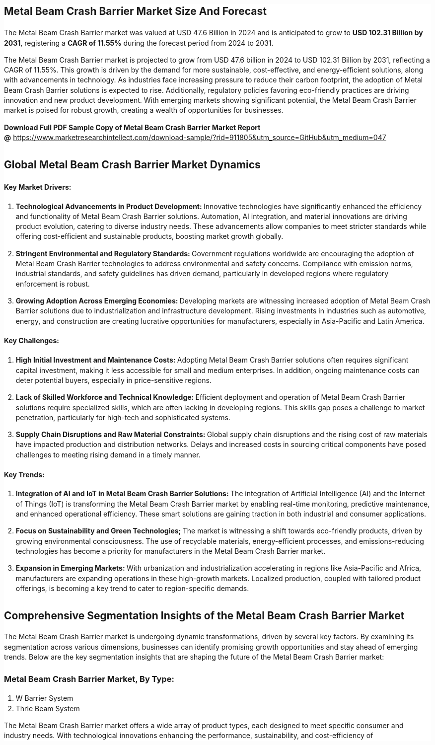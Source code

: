 <h2>Metal Beam Crash Barrier Market Size And Forecast</h2><p>The Metal Beam Crash Barrier market was valued at USD 47.6 Billion in 2024 and is anticipated to grow to <strong>USD 102.31 Billion by 2031</strong>, registering a <strong>CAGR of 11.55%</strong> during the forecast period from 2024 to 2031.</p><p>The Metal Beam Crash Barrier market is projected to grow from USD 47.6 billion in 2024 to USD 102.31 Billion by 2031, reflecting a CAGR of 11.55%. This growth is driven by the demand for more sustainable, cost-effective, and energy-efficient solutions, along with advancements in technology. As industries face increasing pressure to reduce their carbon footprint, the adoption of Metal Beam Crash Barrier solutions is expected to rise. Additionally, regulatory policies favoring eco-friendly practices are driving innovation and new product development. With emerging markets showing significant potential, the Metal Beam Crash Barrier market is poised for robust growth, creating a wealth of opportunities for businesses.</p><p><strong>Download Full PDF Sample Copy of Metal Beam Crash Barrier Market Report @</strong>&nbsp;<a href="https://www.marketresearchintellect.com/download-sample/?rid=911805&amp;utm_source=GitHub&amp;utm_medium=047">https://www.marketresearchintellect.com/download-sample/?rid=911805&amp;utm_source=GitHub&amp;utm_medium=047</a></p><h2>Global Metal Beam Crash Barrier Market Dynamics</h2><h4><strong>Key Market Drivers:</strong></h4><ol><li><p><strong>Technological Advancements in Product Development:&nbsp;</strong>Innovative technologies have significantly enhanced the efficiency and functionality of Metal Beam Crash Barrier solutions. Automation, AI integration, and material innovations are driving product evolution, catering to diverse industry needs. These advancements allow companies to meet stricter standards while offering cost-efficient and sustainable products, boosting market growth globally.</p></li><li><p><strong>Stringent Environmental and Regulatory Standards:&nbsp;</strong>Government regulations worldwide are encouraging the adoption of Metal Beam Crash Barrier technologies to address environmental and safety concerns. Compliance with emission norms, industrial standards, and safety guidelines has driven demand, particularly in developed regions where regulatory enforcement is robust.</p></li><li><p><strong>Growing Adoption Across Emerging Economies:&nbsp;</strong>Developing markets are witnessing increased adoption of Metal Beam Crash Barrier solutions due to industrialization and infrastructure development. Rising investments in industries such as automotive, energy, and construction are creating lucrative opportunities for manufacturers, especially in Asia-Pacific and Latin America.</p></li></ol><h4><strong>Key Challenges:</strong></h4><ol><li><p><strong>High Initial Investment and Maintenance Costs:&nbsp;</strong>Adopting Metal Beam Crash Barrier solutions often requires significant capital investment, making it less accessible for small and medium enterprises. In addition, ongoing maintenance costs can deter potential buyers, especially in price-sensitive regions.</p></li><li><p><strong>Lack of Skilled Workforce and Technical Knowledge:&nbsp;</strong>Efficient deployment and operation of Metal Beam Crash Barrier solutions require specialized skills, which are often lacking in developing regions. This skills gap poses a challenge to market penetration, particularly for high-tech and sophisticated systems.</p></li><li><p><strong>Supply Chain Disruptions and Raw Material Constraints:&nbsp;</strong>Global supply chain disruptions and the rising cost of raw materials have impacted production and distribution networks. Delays and increased costs in sourcing critical components have posed challenges to meeting rising demand in a timely manner.</p></li></ol><h4><strong>Key Trends:</strong></h4><ol><li><p><strong>Integration of AI and IoT in Metal Beam Crash Barrier Solutions:&nbsp;</strong>The integration of Artificial Intelligence (AI) and the Internet of Things (IoT) is transforming the Metal Beam Crash Barrier market by enabling real-time monitoring, predictive maintenance, and enhanced operational efficiency. These smart solutions are gaining traction in both industrial and consumer applications.</p></li><li><p><strong>Focus on Sustainability and Green Technologies;&nbsp;</strong>The market is witnessing a shift towards eco-friendly products, driven by growing environmental consciousness. The use of recyclable materials, energy-efficient processes, and emissions-reducing technologies has become a priority for manufacturers in the Metal Beam Crash Barrier market.</p></li><li><p><strong>Expansion in Emerging Markets:&nbsp;</strong>With urbanization and industrialization accelerating in regions like Asia-Pacific and Africa, manufacturers are expanding operations in these high-growth markets. Localized production, coupled with tailored product offerings, is becoming a key trend to cater to region-specific demands.</p></li></ol><div class="article-main__content" data-test-id="publishing-text-block"><h2>Comprehensive Segmentation Insights of the Metal Beam Crash Barrier Market</h2><p>The Metal Beam Crash Barrier market is undergoing dynamic transformations, driven by several key factors. By examining its segmentation across various dimensions, businesses can identify promising growth opportunities and stay ahead of emerging trends. Below are the key segmentation insights that are shaping the future of the Metal Beam Crash Barrier market:</p><h3><strong>Metal Beam Crash Barrier Market, By Type:<br /></strong></h3><ol><li>W Barrier System<li> Thrie Beam System</li></ol><p>The Metal Beam Crash Barrier market offers a wide array of product types, each designed to meet specific consumer and industry needs. With technological innovations enhancing the performance, sustainability, and cost-efficiency of